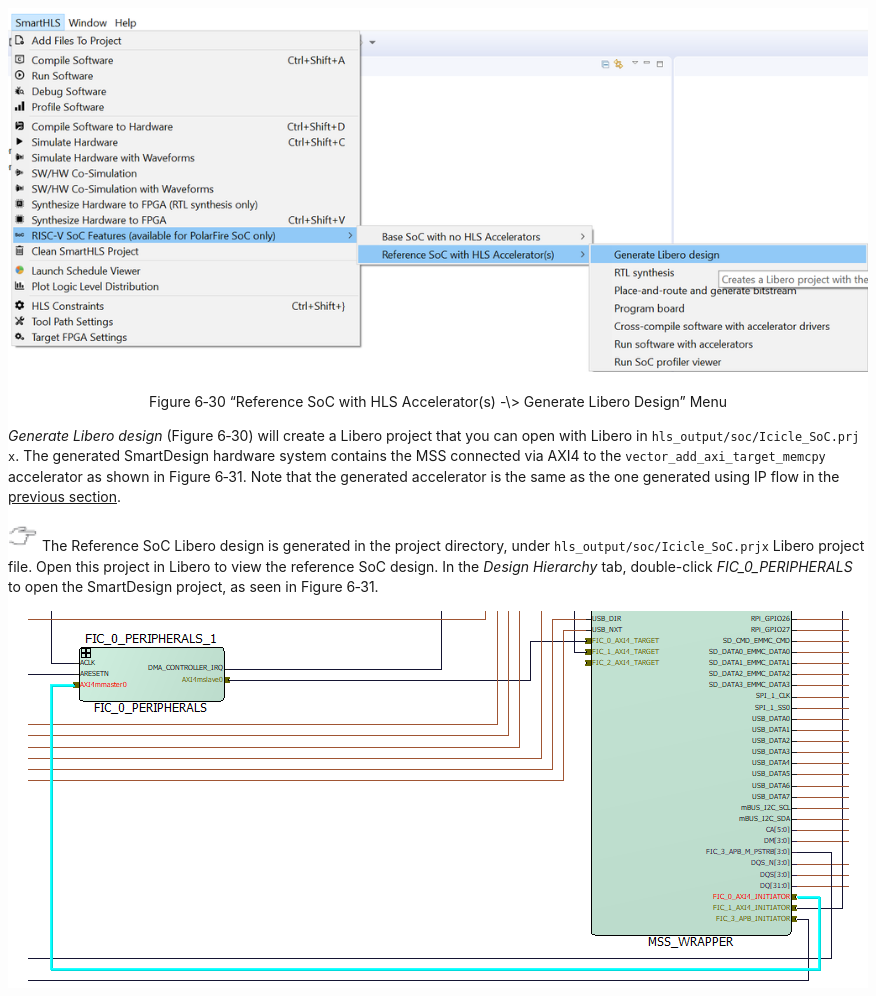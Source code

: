 <img src=".//media/image34.png" />
<p align="center">Figure 6‑30 “Reference SoC with HLS Accelerator(s) -\> Generate Libero Design” Menu </p></p>

*Generate Libero design* (Figure 6‑30) will create a Libero project that
you can open with Libero in `hls_output/soc/Icicle_SoC.prjx`. The
generated SmartDesign hardware system contains the MSS connected via
AXI4 to the `vector_add_axi_target_memcpy` accelerator as shown in
Figure 6‑31. Note that the generated accelerator is the same as the one
generated using IP flow in the [previous section](#smarthls-ip-flow).

![](.//media/image3.png) The Reference SoC Libero design is generated in
the project directory, under `hls_output/soc/Icicle_SoC.prjx` Libero
project file. Open this project in Libero to view the reference SoC
design. In the *Design Hierarchy* tab, double-click
*FIC\_0\_PERIPHERALS* to open the SmartDesign project, as seen in Figure
6‑31.

<p align="center">
<img src=".//media/image36.png" />